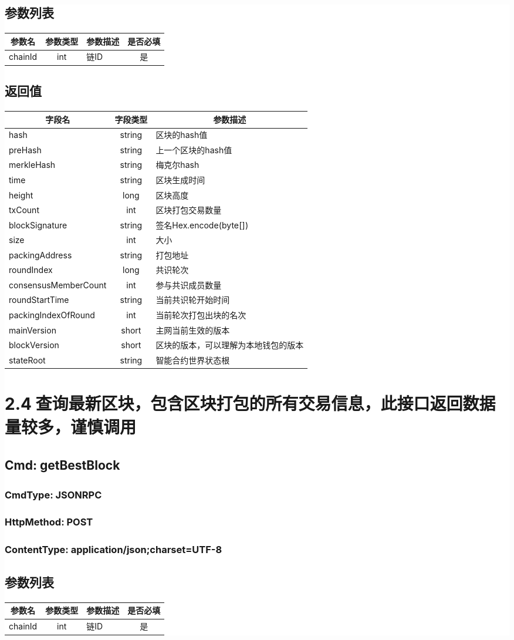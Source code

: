 
参数列表
----
| 参数名     | 参数类型 | 参数描述 | 是否必填 |
| ------- |:----:| ---- |:----:|
| chainId | int  | 链ID  |  是   |

返回值
---
| 字段名                  |  字段类型  | 参数描述                 |
| -------------------- |:------:| -------------------- |
| hash                 | string | 区块的hash值             |
| preHash              | string | 上一个区块的hash值          |
| merkleHash           | string | 梅克尔hash              |
| time                 | string | 区块生成时间               |
| height               |  long  | 区块高度                 |
| txCount              |  int   | 区块打包交易数量             |
| blockSignature       | string | 签名Hex.encode(byte[]) |
| size                 |  int   | 大小                   |
| packingAddress       | string | 打包地址                 |
| roundIndex           |  long  | 共识轮次                 |
| consensusMemberCount |  int   | 参与共识成员数量             |
| roundStartTime       | string | 当前共识轮开始时间            |
| packingIndexOfRound  |  int   | 当前轮次打包出块的名次          |
| mainVersion          | short  | 主网当前生效的版本            |
| blockVersion         | short  | 区块的版本，可以理解为本地钱包的版本   |
| stateRoot            | string | 智能合约世界状态根            |

2.4 查询最新区块，包含区块打包的所有交易信息，此接口返回数据量较多，谨慎调用
========================================
Cmd: getBestBlock
-----------------
### CmdType: JSONRPC
### HttpMethod: POST
### ContentType: application/json;charset=UTF-8


参数列表
----
| 参数名     | 参数类型 | 参数描述 | 是否必填 |
| ------- |:----:| ---- |:----:|
| chainId | int  | 链ID  |  是   |
